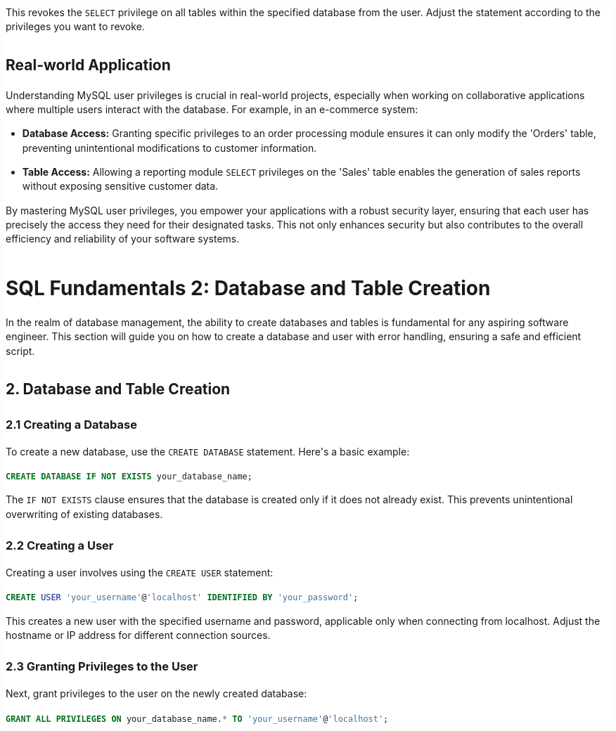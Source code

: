 This revokes the `SELECT` privilege on all tables within the specified database from the user. Adjust the statement according to the privileges you want to revoke.

## Real-world Application

Understanding MySQL user privileges is crucial in real-world projects, especially when working on collaborative applications where multiple users interact with the database. For example, in an e-commerce system:

- **Database Access:** Granting specific privileges to an order processing module ensures it can only modify the 'Orders' table, preventing unintentional modifications to customer information.

- **Table Access:** Allowing a reporting module `SELECT` privileges on the 'Sales' table enables the generation of sales reports without exposing sensitive customer data.

By mastering MySQL user privileges, you empower your applications with a robust security layer, ensuring that each user has precisely the access they need for their designated tasks. This not only enhances security but also contributes to the overall efficiency and reliability of your software systems.

# SQL Fundamentals 2: Database and Table Creation

In the realm of database management, the ability to create databases and tables is fundamental for any aspiring software engineer. This section will guide you on how to create a database and user with error handling, ensuring a safe and efficient script.

## 2. Database and Table Creation

### 2.1 Creating a Database

To create a new database, use the `CREATE DATABASE` statement. Here's a basic example:

```sql
CREATE DATABASE IF NOT EXISTS your_database_name;
```

The `IF NOT EXISTS` clause ensures that the database is created only if it does not already exist. This prevents unintentional overwriting of existing databases.

### 2.2 Creating a User

Creating a user involves using the `CREATE USER` statement:

```sql
CREATE USER 'your_username'@'localhost' IDENTIFIED BY 'your_password';
```

This creates a new user with the specified username and password, applicable only when connecting from localhost. Adjust the hostname or IP address for different connection sources.

### 2.3 Granting Privileges to the User

Next, grant privileges to the user on the newly created database:

```sql
GRANT ALL PRIVILEGES ON your_database_name.* TO 'your_username'@'localhost';
```
